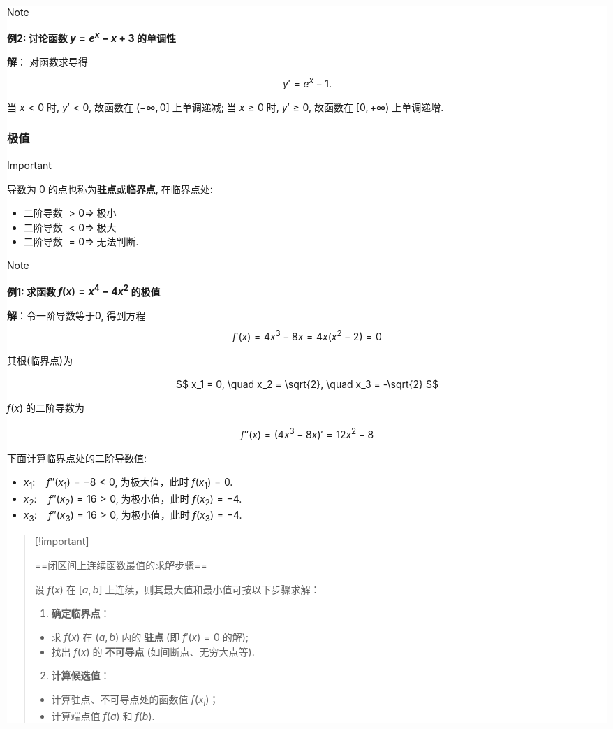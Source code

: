 > [!note]
> 
>  **例2: 讨论函数 $\displaystyle y = e^x - x + 3$ 的单调性**
> 
> **解**： 对函数求导得
>$$ 
>y' = e^x - 1.
>$$
> 
> 当 $x < 0$ 时, $y' < 0$, 故函数在 $(-\infty, 0]$ 上单调递减;
> 当 $x \ge 0$ 时, $y' \ge 0$, 故函数在 $[0, +\infty)$ 上单调递增.


### 极值

> [!important]
>
> 导数为 $0$ 的点也称为**驻点**或**临界点**, 在临界点处:
>  
> - 二阶导数 $>0 \Rightarrow$ 极小
> - 二阶导数 $<0 \Rightarrow$ 极大
> - 二阶导数 $=0 \Rightarrow$ 无法判断. 

> [!note]
> 
> **例1: 求函数 $f(x) = x^4 - 4x^2$ 的极值**
> 
> **解**：令一阶导数等于0, 得到方程
>$$
>f'(x) = 4x^3 - 8x = 4x(x^2 - 2) = 0
>$$
>
> 其根(临界点)为
> 
>$$
> x_1 = 0, \quad x_2 = \sqrt{2}, \quad x_3 = -\sqrt{2}
>$$
>
> $f(x)$ 的二阶导数为
>
>$$
> f''(x) = (4x^3 - 8x)' = 12x^2 - 8
>$$
>
> 下面计算临界点处的二阶导数值:
> 
> - $x_1: \quad f''(x_1) = -8 < 0$, 为极大值，此时 $f(x_1) = 0$.
> - $x_2: \quad f''(x_2) = 16 > 0$, 为极小值，此时 $f(x_2) = -4$.
> - $x_3: \quad f''(x_3) = 16 > 0$, 为极小值，此时 $f(x_3) = -4$.

>
> [!important]
> 
> ==闭区间上连续函数最值的求解步骤==
> 
> 设 $f(x)$ 在 $[a, b]$ 上连续，则其最大值和最小值可按以下步骤求解：
> 
> 1. **确定临界点**：
>   - 求 $f(x)$ 在 $(a, b)$ 内的 **驻点** (即 $f'(x) = 0$ 的解);
>   - 找出 $f(x)$ 的 **不可导点** (如间断点、无穷大点等).
> 
> 2. **计算候选值**：
> 
> - 计算驻点、不可导点处的函数值 $f(x_i)$；
> - 计算端点值 $f(a)$ 和 $f(b)$.
